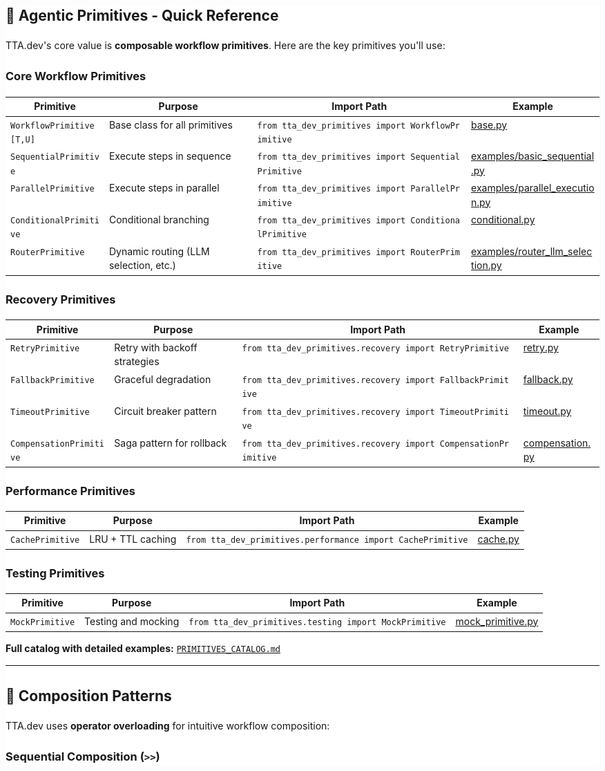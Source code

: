 ## 🧱 Agentic Primitives - Quick Reference

TTA.dev's core value is **composable workflow primitives**. Here are the key primitives you'll use:

### Core Workflow Primitives

| Primitive | Purpose | Import Path | Example |
|-----------|---------|-------------|---------|
| `WorkflowPrimitive[T,U]` | Base class for all primitives | `from tta_dev_primitives import WorkflowPrimitive` | [base.py](packages/tta-dev-primitives/src/tta_dev_primitives/core/base.py) |
| `SequentialPrimitive` | Execute steps in sequence | `from tta_dev_primitives import SequentialPrimitive` | [examples/basic_sequential.py](packages/tta-dev-primitives/examples/basic_sequential.py) |
| `ParallelPrimitive` | Execute steps in parallel | `from tta_dev_primitives import ParallelPrimitive` | [examples/parallel_execution.py](packages/tta-dev-primitives/examples/parallel_execution.py) |
| `ConditionalPrimitive` | Conditional branching | `from tta_dev_primitives import ConditionalPrimitive` | [conditional.py](packages/tta-dev-primitives/src/tta_dev_primitives/core/conditional.py) |
| `RouterPrimitive` | Dynamic routing (LLM selection, etc.) | `from tta_dev_primitives import RouterPrimitive` | [examples/router_llm_selection.py](packages/tta-dev-primitives/examples/router_llm_selection.py) |

### Recovery Primitives

| Primitive | Purpose | Import Path | Example |
|-----------|---------|-------------|---------|
| `RetryPrimitive` | Retry with backoff strategies | `from tta_dev_primitives.recovery import RetryPrimitive` | [retry.py](packages/tta-dev-primitives/src/tta_dev_primitives/recovery/retry.py) |
| `FallbackPrimitive` | Graceful degradation | `from tta_dev_primitives.recovery import FallbackPrimitive` | [fallback.py](packages/tta-dev-primitives/src/tta_dev_primitives/recovery/fallback.py) |
| `TimeoutPrimitive` | Circuit breaker pattern | `from tta_dev_primitives.recovery import TimeoutPrimitive` | [timeout.py](packages/tta-dev-primitives/src/tta_dev_primitives/recovery/timeout.py) |
| `CompensationPrimitive` | Saga pattern for rollback | `from tta_dev_primitives.recovery import CompensationPrimitive` | [compensation.py](packages/tta-dev-primitives/src/tta_dev_primitives/recovery/compensation.py) |

### Performance Primitives

| Primitive | Purpose | Import Path | Example |
|-----------|---------|-------------|---------|
| `CachePrimitive` | LRU + TTL caching | `from tta_dev_primitives.performance import CachePrimitive` | [cache.py](packages/tta-dev-primitives/src/tta_dev_primitives/performance/cache.py) |

### Testing Primitives

| Primitive | Purpose | Import Path | Example |
|-----------|---------|-------------|---------|
| `MockPrimitive` | Testing and mocking | `from tta_dev_primitives.testing import MockPrimitive` | [mock_primitive.py](packages/tta-dev-primitives/src/tta_dev_primitives/testing/mock_primitive.py) |

**Full catalog with detailed examples:** [`PRIMITIVES_CATALOG.md`](PRIMITIVES_CATALOG.md)

---

## 🔗 Composition Patterns

TTA.dev uses **operator overloading** for intuitive workflow composition:

### Sequential Composition (`>>`)

